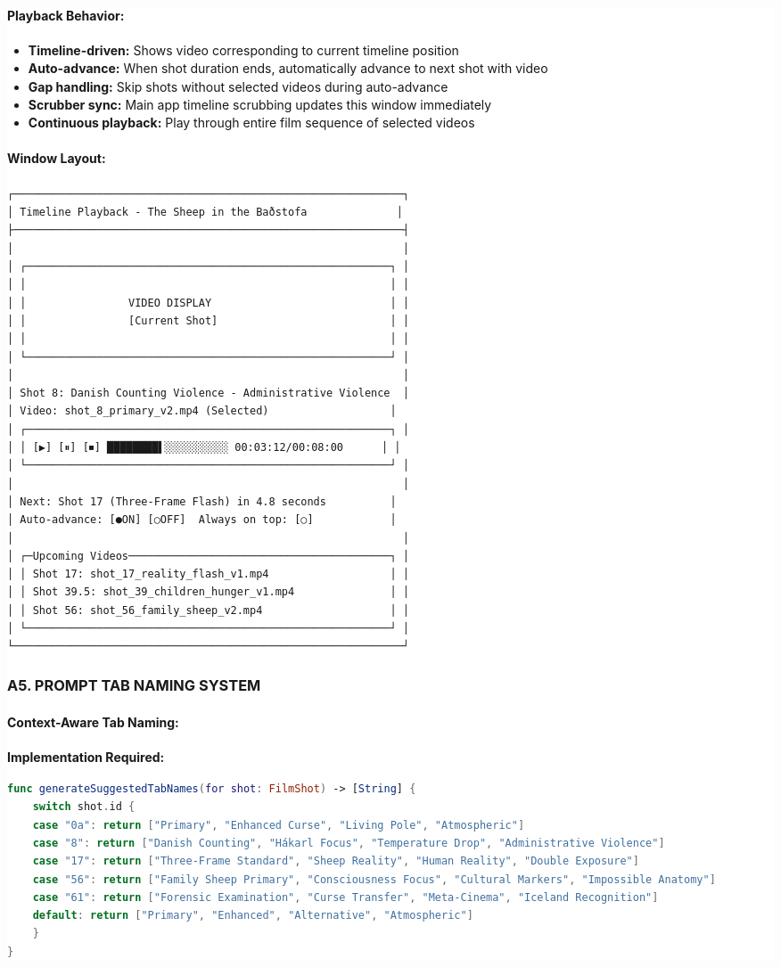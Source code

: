 #### **Playback Behavior:**
- **Timeline-driven:** Shows video corresponding to current timeline position
- **Auto-advance:** When shot duration ends, automatically advance to next shot with video
- **Gap handling:** Skip shots without selected videos during auto-advance
- **Scrubber sync:** Main app timeline scrubbing updates this window immediately
- **Continuous playback:** Play through entire film sequence of selected videos

#### **Window Layout:**
```
┌─────────────────────────────────────────────────────────────┐
│ Timeline Playback - The Sheep in the Baðstofa              │
├─────────────────────────────────────────────────────────────┤
│                                                             │
│ ┌─────────────────────────────────────────────────────────┐ │
│ │                                                         │ │
│ │                VIDEO DISPLAY                            │ │
│ │                [Current Shot]                           │ │
│ │                                                         │ │
│ └─────────────────────────────────────────────────────────┘ │
│                                                             │
│ Shot 8: Danish Counting Violence - Administrative Violence  │
│ Video: shot_8_primary_v2.mp4 (Selected)                   │
│ ┌─────────────────────────────────────────────────────────┐ │
│ │ [▶] [⏸] [⏹] ████████▌░░░░░░░░░░ 00:03:12/00:08:00      │ │
│ └─────────────────────────────────────────────────────────┘ │
│                                                             │
│ Next: Shot 17 (Three-Frame Flash) in 4.8 seconds          │
│ Auto-advance: [●ON] [○OFF]  Always on top: [○]            │
│                                                             │
│ ┌─Upcoming Videos─────────────────────────────────────────┐ │
│ │ Shot 17: shot_17_reality_flash_v1.mp4                   │ │
│ │ Shot 39.5: shot_39_children_hunger_v1.mp4               │ │
│ │ Shot 56: shot_56_family_sheep_v2.mp4                    │ │
│ └─────────────────────────────────────────────────────────┘ │
└─────────────────────────────────────────────────────────────┘
```

### **A5. PROMPT TAB NAMING SYSTEM**

#### **Context-Aware Tab Naming:**
**Implementation Required:**
```swift
func generateSuggestedTabNames(for shot: FilmShot) -> [String] {
    switch shot.id {
    case "0a": return ["Primary", "Enhanced Curse", "Living Pole", "Atmospheric"]
    case "8": return ["Danish Counting", "Hákarl Focus", "Temperature Drop", "Administrative Violence"]  
    case "17": return ["Three-Frame Standard", "Sheep Reality", "Human Reality", "Double Exposure"]
    case "56": return ["Family Sheep Primary", "Consciousness Focus", "Cultural Markers", "Impossible Anatomy"]
    case "61": return ["Forensic Examination", "Curse Transfer", "Meta-Cinema", "Iceland Recognition"]
    default: return ["Primary", "Enhanced", "Alternative", "Atmospheric"]
    }
}
```
